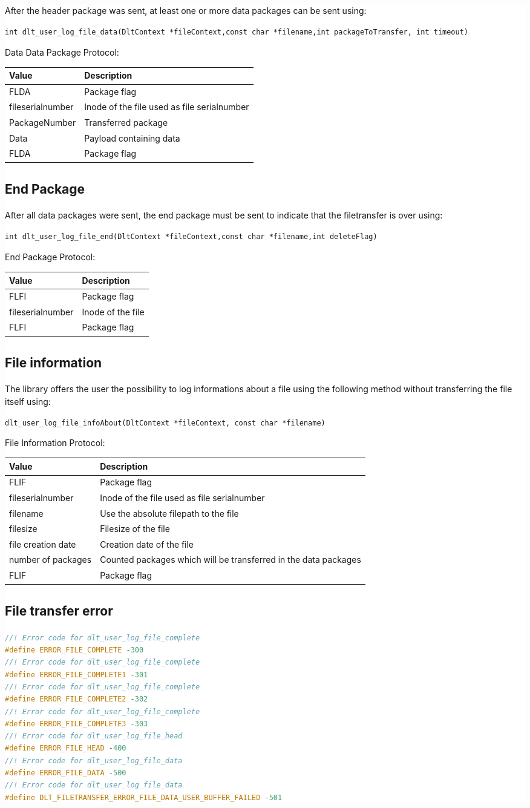 After the header package was sent, at least one or more data packages can be
sent using:

` int dlt_user_log_file_data(DltContext *fileContext,const char *filename,int packageToTransfer, int timeout) `

Data Data Package Protocol:

Value | Description
:--- | :---
FLDA | Package flag
fileserialnumber | Inode of the file used as file serialnumber
PackageNumber | Transferred package
Data | Payload containing data
FLDA | Package flag

## End Package

After all data packages were sent, the end package must be sent to indicate that
the filetransfer is over using:

` int dlt_user_log_file_end(DltContext *fileContext,const char *filename,int deleteFlag) `

End Package Protocol:

Value | Description
:--- | :---
FLFI | Package flag
fileserialnumber | Inode of the file
FLFI | Package flag

## File information

The library offers the user the possibility to log informations about a file
using the following method without transferring the file itself using:

` dlt_user_log_file_infoAbout(DltContext *fileContext, const char *filename) `

File Information Protocol:

Value | Description
:--- | :---
FLIF | Package flag
fileserialnumber | Inode of the file used as file serialnumber
filename | Use the absolute filepath to the file
filesize | Filesize of the file
file creation date | Creation date of the file
number of packages | Counted packages which will be transferred in the data packages
FLIF | Package flag

## File transfer error

```c
//! Error code for dlt_user_log_file_complete
#define ERROR_FILE_COMPLETE -300
//! Error code for dlt_user_log_file_complete
#define ERROR_FILE_COMPLETE1 -301
//! Error code for dlt_user_log_file_complete
#define ERROR_FILE_COMPLETE2 -302
//! Error code for dlt_user_log_file_complete
#define ERROR_FILE_COMPLETE3 -303
//! Error code for dlt_user_log_file_head
#define ERROR_FILE_HEAD -400
//! Error code for dlt_user_log_file_data
#define ERROR_FILE_DATA -500
//! Error code for dlt_user_log_file_data
#define DLT_FILETRANSFER_ERROR_FILE_DATA_USER_BUFFER_FAILED -501
```